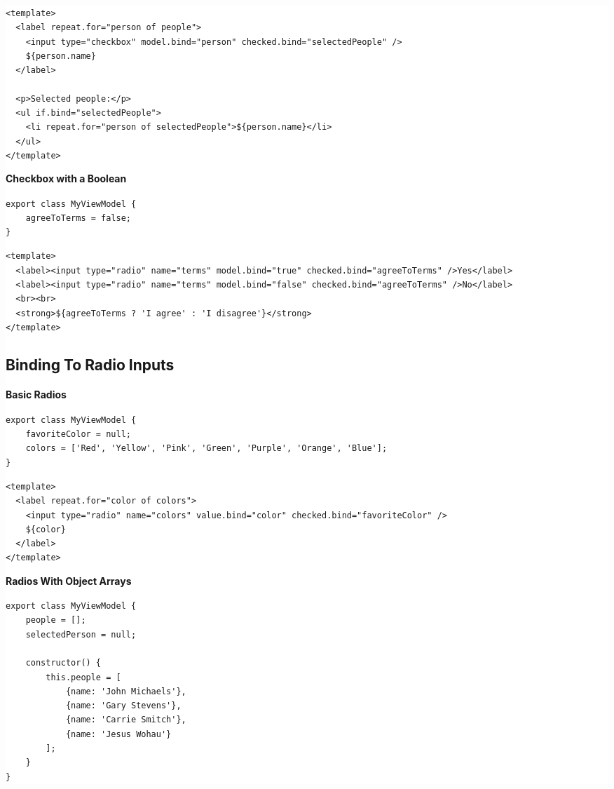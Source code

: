 ```
<template>
  <label repeat.for="person of people">
    <input type="checkbox" model.bind="person" checked.bind="selectedPeople" />
    ${person.name}
  </label>
  
  <p>Selected people:</p>
  <ul if.bind="selectedPeople">
    <li repeat.for="person of selectedPeople">${person.name}</li>
  </ul>
</template>
```

**Checkbox with a Boolean**

```
export class MyViewModel {
    agreeToTerms = false;
}
```

```
<template>
  <label><input type="radio" name="terms" model.bind="true" checked.bind="agreeToTerms" />Yes</label>
  <label><input type="radio" name="terms" model.bind="false" checked.bind="agreeToTerms" />No</label>
  <br><br>
  <strong>${agreeToTerms ? 'I agree' : 'I disagree'}</strong>
</template>
```

## Binding To Radio Inputs
**Basic Radios**

```
export class MyViewModel {
    favoriteColor = null;
    colors = ['Red', 'Yellow', 'Pink', 'Green', 'Purple', 'Orange', 'Blue'];
}
```

```
<template>
  <label repeat.for="color of colors">
    <input type="radio" name="colors" value.bind="color" checked.bind="favoriteColor" />
    ${color}
  </label>
</template>
```

**Radios With Object Arrays**

```
export class MyViewModel {
    people = [];
    selectedPerson = null;
    
    constructor() {
        this.people = [
            {name: 'John Michaels'},
            {name: 'Gary Stevens'},
            {name: 'Carrie Smitch'},
            {name: 'Jesus Wohau'}
        ];
    }
}
```